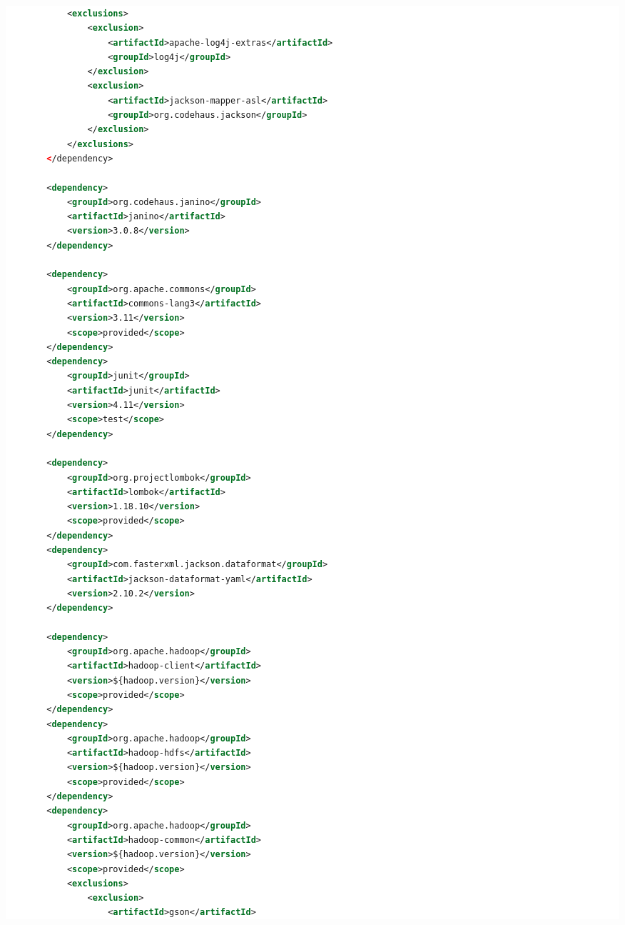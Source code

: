 ~~~xml
            <exclusions>
                <exclusion>
                    <artifactId>apache-log4j-extras</artifactId>
                    <groupId>log4j</groupId>
                </exclusion>
                <exclusion>
                    <artifactId>jackson-mapper-asl</artifactId>
                    <groupId>org.codehaus.jackson</groupId>
                </exclusion>
            </exclusions>
        </dependency>

        <dependency>
            <groupId>org.codehaus.janino</groupId>
            <artifactId>janino</artifactId>
            <version>3.0.8</version>
        </dependency>

        <dependency>
            <groupId>org.apache.commons</groupId>
            <artifactId>commons-lang3</artifactId>
            <version>3.11</version>
            <scope>provided</scope>
        </dependency>
        <dependency>
            <groupId>junit</groupId>
            <artifactId>junit</artifactId>
            <version>4.11</version>
            <scope>test</scope>
        </dependency>

        <dependency>
            <groupId>org.projectlombok</groupId>
            <artifactId>lombok</artifactId>
            <version>1.18.10</version>
            <scope>provided</scope>
        </dependency>
        <dependency>
            <groupId>com.fasterxml.jackson.dataformat</groupId>
            <artifactId>jackson-dataformat-yaml</artifactId>
            <version>2.10.2</version>
        </dependency>

        <dependency>
            <groupId>org.apache.hadoop</groupId>
            <artifactId>hadoop-client</artifactId>
            <version>${hadoop.version}</version>
            <scope>provided</scope>
        </dependency>
        <dependency>
            <groupId>org.apache.hadoop</groupId>
            <artifactId>hadoop-hdfs</artifactId>
            <version>${hadoop.version}</version>
            <scope>provided</scope>
        </dependency>
        <dependency>
            <groupId>org.apache.hadoop</groupId>
            <artifactId>hadoop-common</artifactId>
            <version>${hadoop.version}</version>
            <scope>provided</scope>
            <exclusions>
                <exclusion>
                    <artifactId>gson</artifactId>
~~~